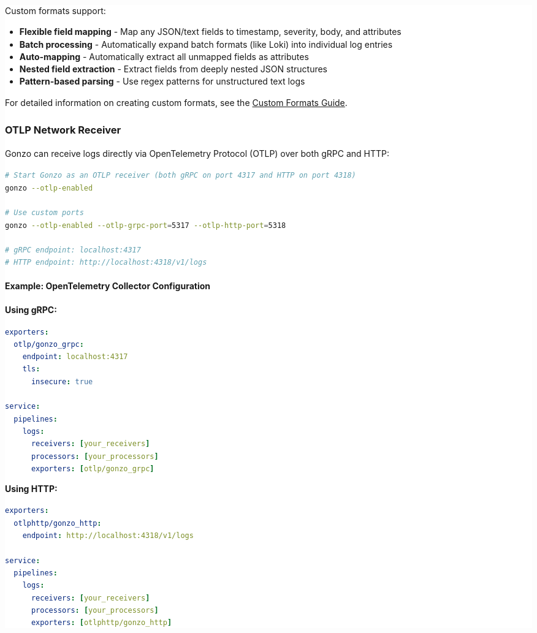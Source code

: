 Custom formats support:
- **Flexible field mapping** - Map any JSON/text fields to timestamp, severity, body, and attributes
- **Batch processing** - Automatically expand batch formats (like Loki) into individual log entries
- **Auto-mapping** - Automatically extract all unmapped fields as attributes
- **Nested field extraction** - Extract fields from deeply nested JSON structures
- **Pattern-based parsing** - Use regex patterns for unstructured text logs

For detailed information on creating custom formats, see the [Custom Formats Guide](guides/CUSTOM_FORMATS.md).

### OTLP Network Receiver

Gonzo can receive logs directly via OpenTelemetry Protocol (OTLP) over both gRPC and HTTP:

```bash
# Start Gonzo as an OTLP receiver (both gRPC on port 4317 and HTTP on port 4318)
gonzo --otlp-enabled

# Use custom ports
gonzo --otlp-enabled --otlp-grpc-port=5317 --otlp-http-port=5318

# gRPC endpoint: localhost:4317
# HTTP endpoint: http://localhost:4318/v1/logs
```

#### Example: OpenTelemetry Collector Configuration

**Using gRPC:**

```yaml
exporters:
  otlp/gonzo_grpc:
    endpoint: localhost:4317
    tls:
      insecure: true

service:
  pipelines:
    logs:
      receivers: [your_receivers]
      processors: [your_processors]
      exporters: [otlp/gonzo_grpc]
```

**Using HTTP:**

```yaml
exporters:
  otlphttp/gonzo_http:
    endpoint: http://localhost:4318/v1/logs

service:
  pipelines:
    logs:
      receivers: [your_receivers]
      processors: [your_processors]
      exporters: [otlphttp/gonzo_http]
```
